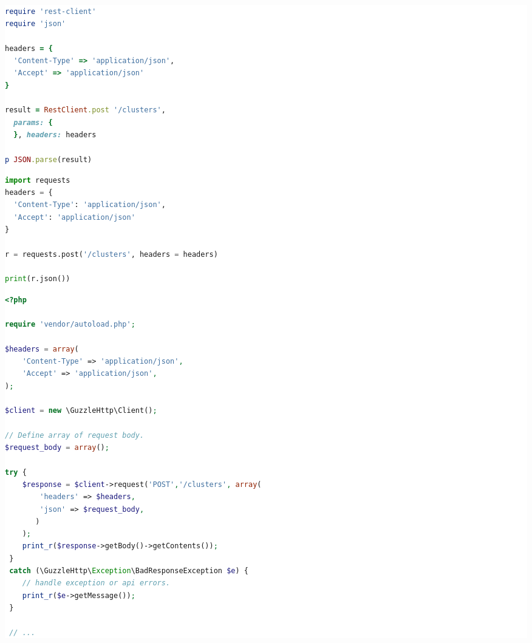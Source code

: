 ```javascript
```

```ruby
require 'rest-client'
require 'json'

headers = {
  'Content-Type' => 'application/json',
  'Accept' => 'application/json'
}

result = RestClient.post '/clusters',
  params: {
  }, headers: headers

p JSON.parse(result)

```

```python
import requests
headers = {
  'Content-Type': 'application/json',
  'Accept': 'application/json'
}

r = requests.post('/clusters', headers = headers)

print(r.json())

```

```php
<?php

require 'vendor/autoload.php';

$headers = array(
    'Content-Type' => 'application/json',
    'Accept' => 'application/json',
);

$client = new \GuzzleHttp\Client();

// Define array of request body.
$request_body = array();

try {
    $response = $client->request('POST','/clusters', array(
        'headers' => $headers,
        'json' => $request_body,
       )
    );
    print_r($response->getBody()->getContents());
 }
 catch (\GuzzleHttp\Exception\BadResponseException $e) {
    // handle exception or api errors.
    print_r($e->getMessage());
 }

 // ...

```
